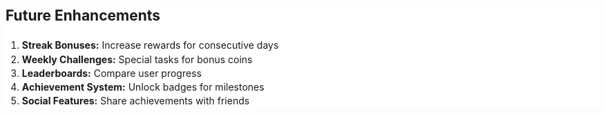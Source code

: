 ## Future Enhancements

1. **Streak Bonuses:** Increase rewards for consecutive days
2. **Weekly Challenges:** Special tasks for bonus coins
3. **Leaderboards:** Compare user progress
4. **Achievement System:** Unlock badges for milestones
5. **Social Features:** Share achievements with friends